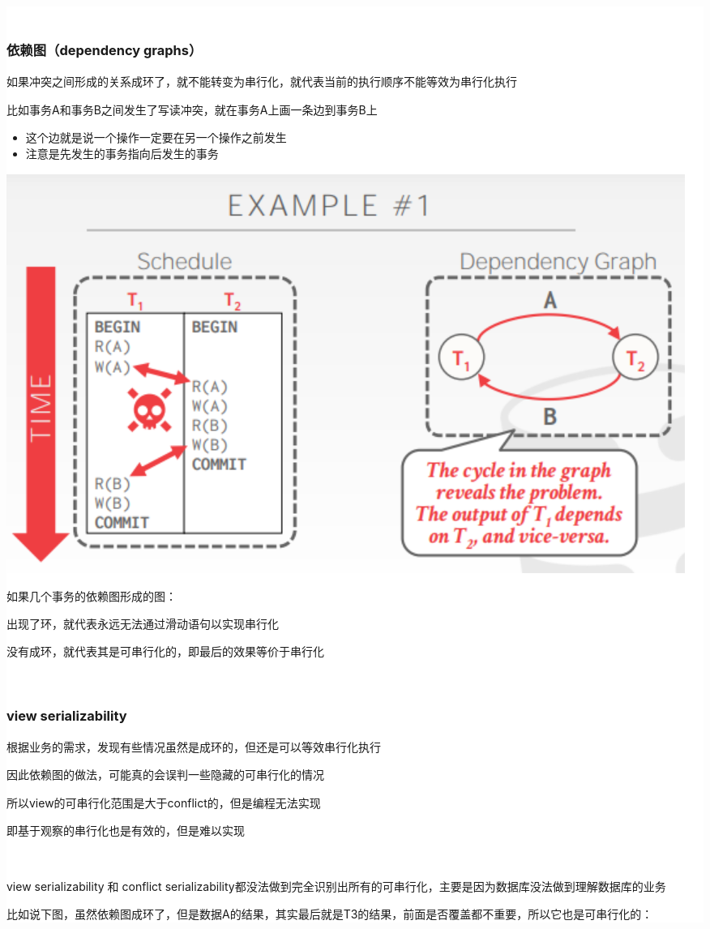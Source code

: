 <br/>

### 依赖图（dependency graphs）

如果冲突之间形成的关系成环了，就不能转变为串行化，就代表当前的执行顺序不能等效为串行化执行

比如事务A和事务B之间发生了写读冲突，就在事务A上画一条边到事务B上

- 这个边就是说一个操作一定要在另一个操作之前发生
- 注意是先发生的事务指向后发生的事务

<img src="\medias\15-Concurrency Control Theory\dependency graphs.png" style="zoom:150%;" />

<br/>

如果几个事务的依赖图形成的图：

出现了环，就代表永远无法通过滑动语句以实现串行化

没有成环，就代表其是可串行化的，即最后的效果等价于串行化

<br/>

### view serializability

根据业务的需求，发现有些情况虽然是成环的，但还是可以等效串行化执行

因此依赖图的做法，可能真的会误判一些隐藏的可串行化的情况

所以view的可串行化范围是大于conflict的，但是编程无法实现

即基于观察的串行化也是有效的，但是难以实现

<br/>

view serializability 和 conflict serializability都没法做到完全识别出所有的可串行化，主要是因为数据库没法做到理解数据库的业务

比如说下图，虽然依赖图成环了，但是数据A的结果，其实最后就是T3的结果，前面是否覆盖都不重要，所以它也是可串行化的：
